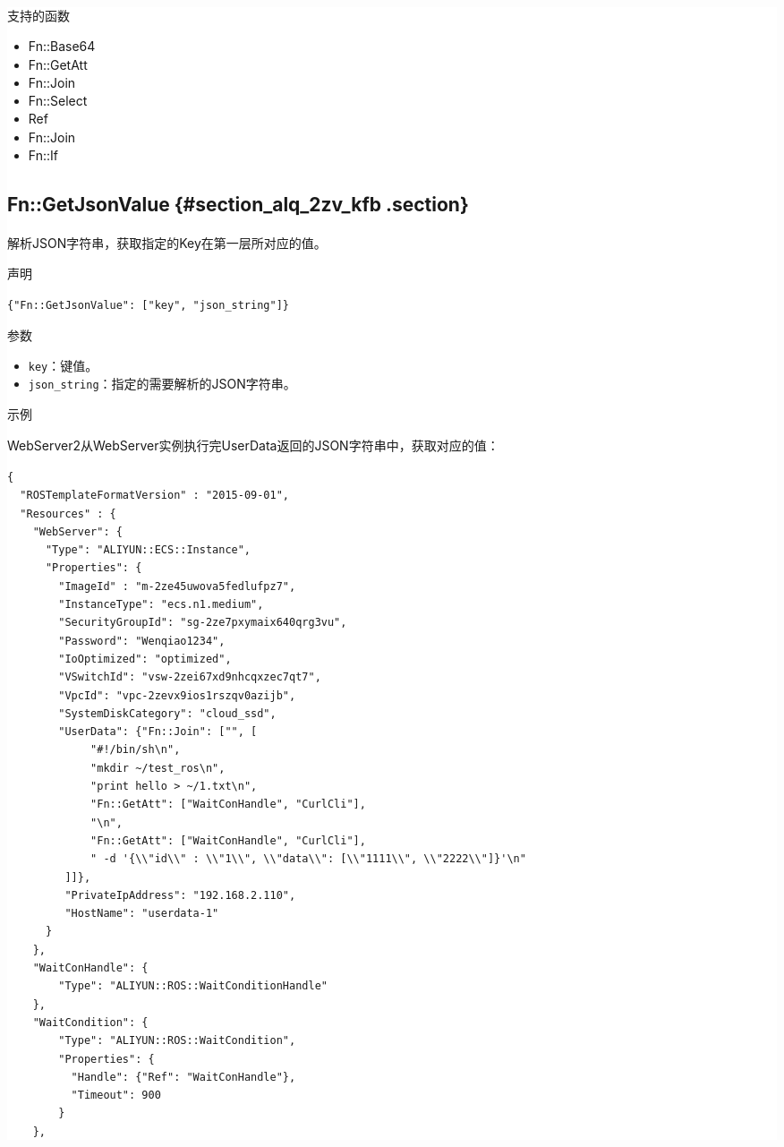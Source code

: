 支持的函数

-   Fn::Base64
-   Fn::GetAtt
-   Fn::Join
-   Fn::Select
-   Ref
-   Fn::Join
-   Fn::If

## Fn::GetJsonValue {#section_alq_2zv_kfb .section}

解析JSON字符串，获取指定的Key在第一层所对应的值。

声明

``` {#codeblock_5ku_cf4_bho .language-json}
{"Fn::GetJsonValue": ["key", "json_string"]}       
```

参数

-   `key`：键值。
-   `json_string`：指定的需要解析的JSON字符串。

示例

WebServer2从WebServer实例执行完UserData返回的JSON字符串中，获取对应的值：

``` {#codeblock_uep_9b1_443 .language-json}
{
  "ROSTemplateFormatVersion" : "2015-09-01",
  "Resources" : {
    "WebServer": {
      "Type": "ALIYUN::ECS::Instance",
      "Properties": {
        "ImageId" : "m-2ze45uwova5fedlufpz7",
        "InstanceType": "ecs.n1.medium",
        "SecurityGroupId": "sg-2ze7pxymaix640qrg3vu",
        "Password": "Wenqiao1234",
        "IoOptimized": "optimized",
        "VSwitchId": "vsw-2zei67xd9nhcqxzec7qt7",
        "VpcId": "vpc-2zevx9ios1rszqv0azijb",
        "SystemDiskCategory": "cloud_ssd",
        "UserData": {"Fn::Join": ["", [
             "#!/bin/sh\n",
             "mkdir ~/test_ros\n",
             "print hello > ~/1.txt\n",
             "Fn::GetAtt": ["WaitConHandle", "CurlCli"],
             "\n",
             "Fn::GetAtt": ["WaitConHandle", "CurlCli"],
             " -d '{\\"id\\" : \\"1\\", \\"data\\": [\\"1111\\", \\"2222\\"]}'\n"
         ]]},
         "PrivateIpAddress": "192.168.2.110",
         "HostName": "userdata-1"
      }
    },
    "WaitConHandle": {
        "Type": "ALIYUN::ROS::WaitConditionHandle"
    },
    "WaitCondition": {
        "Type": "ALIYUN::ROS::WaitCondition",
        "Properties": {
          "Handle": {"Ref": "WaitConHandle"},
          "Timeout": 900
        }
    },
```